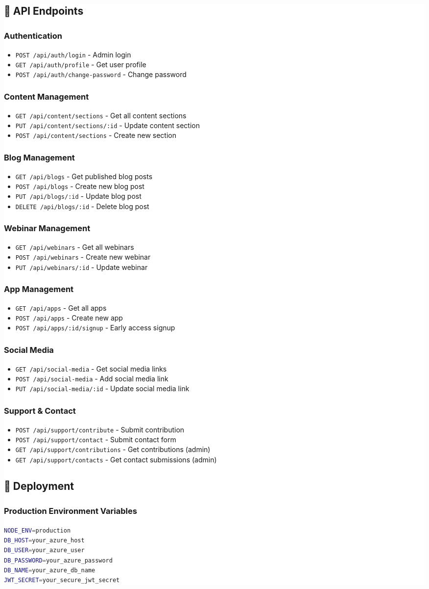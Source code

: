 ## 🔧 API Endpoints

### Authentication
- `POST /api/auth/login` - Admin login
- `GET /api/auth/profile` - Get user profile
- `POST /api/auth/change-password` - Change password

### Content Management
- `GET /api/content/sections` - Get all content sections
- `PUT /api/content/sections/:id` - Update content section
- `POST /api/content/sections` - Create new section

### Blog Management
- `GET /api/blogs` - Get published blog posts
- `POST /api/blogs` - Create new blog post
- `PUT /api/blogs/:id` - Update blog post
- `DELETE /api/blogs/:id` - Delete blog post

### Webinar Management
- `GET /api/webinars` - Get all webinars
- `POST /api/webinars` - Create new webinar
- `PUT /api/webinars/:id` - Update webinar

### App Management
- `GET /api/apps` - Get all apps
- `POST /api/apps` - Create new app
- `POST /api/apps/:id/signup` - Early access signup

### Social Media
- `GET /api/social-media` - Get social media links
- `POST /api/social-media` - Add social media link
- `PUT /api/social-media/:id` - Update social media link

### Support & Contact
- `POST /api/support/contribute` - Submit contribution
- `POST /api/support/contact` - Submit contact form
- `GET /api/support/contributions` - Get contributions (admin)
- `GET /api/support/contacts` - Get contact submissions (admin)

## 🚀 Deployment

### Production Environment Variables
```bash
NODE_ENV=production
DB_HOST=your_azure_host
DB_USER=your_azure_user
DB_PASSWORD=your_azure_password
DB_NAME=your_azure_db_name
JWT_SECRET=your_secure_jwt_secret
```
